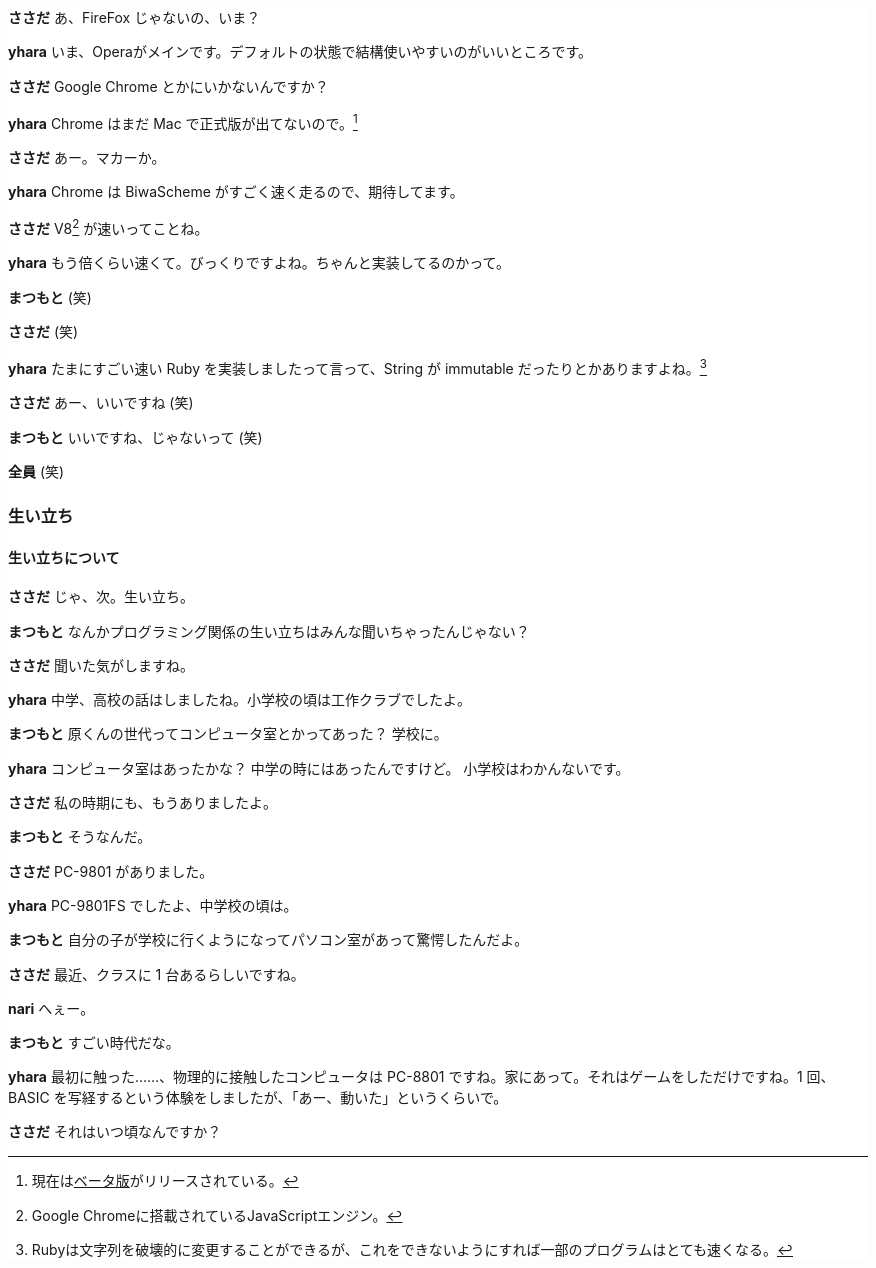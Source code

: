 __ささだ__ あ、FireFox じゃないの、いま？

__yhara__ いま、Operaがメインです。デフォルトの状態で結構使いやすいのがいいところです。

__ささだ__ Google Chrome とかにいかないんですか？

__yhara__ Chrome はまだ Mac で正式版が出てないので。[^37]

__ささだ__ あー。マカーか。

__yhara__ Chrome は BiwaScheme がすごく速く走るので、期待してます。

__ささだ__ V8[^38] が速いってことね。

__yhara__ もう倍くらい速くて。びっくりですよね。ちゃんと実装してるのかって。

__まつもと__ (笑)

__ささだ__ (笑)

__yhara__ たまにすごい速い Ruby を実装しましたって言って、String が immutable だったりとかありますよね。[^39]

__ささだ__ あー、いいですね (笑)

__まつもと__ いいですね、じゃないって (笑)

__全員__ (笑)

### 生い立ち

#### 生い立ちについて

__ささだ__ じゃ、次。生い立ち。

__まつもと__ なんかプログラミング関係の生い立ちはみんな聞いちゃったんじゃない？

__ささだ__ 聞いた気がしますね。

__yhara__ 中学、高校の話はしましたね。小学校の頃は工作クラブでしたよ。

__まつもと__ 原くんの世代ってコンピュータ室とかってあった？ 学校に。

__yhara__ コンピュータ室はあったかな？ 中学の時にはあったんですけど。 小学校はわかんないです。

__ささだ__ 私の時期にも、もうありましたよ。

__まつもと__ そうなんだ。

__ささだ__ PC-9801 がありました。

__yhara__ PC-9801FS でしたよ、中学校の頃は。

__まつもと__ 自分の子が学校に行くようになってパソコン室があって驚愕したんだよ。

__ささだ__ 最近、クラスに 1 台あるらしいですね。

__nari__ へぇー。

__まつもと__ すごい時代だな。

__yhara__ 最初に触った……、物理的に接触したコンピュータは PC-8801 ですね。家にあって。それはゲームをしただけですね。1 回、BASIC を写経するという体験をしましたが、「あー、動いた」というくらいで。

__ささだ__ それはいつ頃なんですか？


[^1]: ruby-list などのメーリングリストをホスティングされているサーバ blade の管理者、[原信一郎先生]({{base}}{% post_url articles/0023/2008-03-31-0023-Hotlinks %})。
[^2]: [謎のメッセージ](http://github.com/why)とともに、インターネット上から失踪。
[^3]: JavaScript で書かれた Scheme 言語のインタプリタ。Scheme を JavaScript代わりに使える。
[^4]: ウェブサイトへのアクセスを自動化するライブラリ。
[^5]: HTML/XMLを解析するためのライブラリ。
[^6]: 様々な Web アプリを管理して、デスクトップアプリのように使うソフトウェア。
[^7]: [[ANN] Ruby draft specification](http://blade.nagaokaut.ac.jp/cgi-bin/scat.rb/ruby/ruby-talk/351791)
[^8]: 最初に知ったオブジェクト指向言語はC++なので、それより祖先の言語はよく分からない。
[^9]: 逆は真ではない (使ってない言語が嫌いな訳ではない)。
[^10]: Ruby標準仕様案では、1.8/1.9で非互換な部分は「処理系定義」としている。
[^11]: Ruby は使うより作る派らしい !?
[^12]: ディレクトリ型のRubyGems情報サイト。
[^13]: git のプロジェクトホスティングサービス
[^14]: 「簡単でしたか？」の答えになってないが、C マガの概要と Web のリファレンスでだいたい事足りたので、簡単だったと思う。
[^15]: まつもとさんが作者の、テキスト用マークアップ言語。Ruby の旧日本語リファレンスマニュアルは RD で書かれていた。
[^16]: というやりとりがあったが、ReVIEW の書式は RD ではない。
[^17]: Ruby で書かれた Wiki エンジン、Hiki のためのテキスト整形フォーマット。tDiary でも使える。
[^18]: PC-9801 や DOS/V 用のゲーム用ライブラリ。
[^19]: 2ch のフリーゲームスレッド経由で、海外のいくつかのサイトで紹介された経緯がある。「新作ないの？」って聞いてくれた人、ごめんなさい。
[^20]: なので Windows/Linux/Mac で動く。
[^21]: ゲームが作りたかったような。
[^22]: 「始めるのは簡単だが終わるのは難しい」
[^23]: もちろんバグ直したりはしますけど、核ミサイルの制御には使わないでください。
[^24]: 記号だけで書く 2 次元のプログラミング言語。公式サイトは無くなっている。処理系 (Befunge-93) は http://quadium.net/funge/downloads/ から入手可能。
[^25]: データとコードを同じ形式で扱えるプログラミング言語の総称 (※yharaの私的な定義)。Common Lisp、Emacs Lisp、Scheme、Clojure などがある。
[^26]: 『プログラミングGauche』
[^27]: インデントを修正したもの：http://gist.github.com/318479
[^28]: http://route477.net/d/?date=20060522
[^29]: Scheme処理系「Gauche」の作者。Lisp ハッカー。
[^30]: Ruby でも def hoge の中に def inner を書くことができる。ただし、foo が最初に呼ばれたときに、inner というメソッドが定義される…という動作になる。単に定義するタイミングが遅れるだけで、inner は hoge の外からも見える。
[^31]: Ruby でいうと、def hoge 内で def inner すると、inner は hoge 内でのみ呼べる…みたいな。
[^32]: 手続きを表すクラス。例：func = lambda{|x| x+1} ; func.call(2) #=> 3
[^33]: funcという変数にProcオブジェクトを代入しても、func()で呼べるわけではない。func.callか、func[]か、func.()とする必要がある(最後のは Ruby 1.9のみ対応)。
[^34]: Ruby 標準添付の Web サーバ (を作るためのライブラリ)。
[^35]: Ruby 用の Web サーバ。
[^36]: この一月後くらいに[リリースを行いました](http://yhara.github.com/ruby-station/index_ja.html)。
[^37]: 現在は[ベータ版](http://www.google.com/chrome?hl=ja&platform=mac)がリリースされている。
[^38]: Google Chromeに搭載されているJavaScriptエンジン。
[^39]: Rubyは文字列を破壊的に変更することができるが、これをできないようにすれば一部のプログラムはとても速くなる。
[^40]: 京大マイコンクラブ。コンピュータ業界に有名人を多数輩出している。
[^41]: 別に怖くないですよ (笑)
[^42]: 2 個上の先輩。Ruby/SDLなどの作者。
[^43]: 京都大学サイクリング部。
[^44]: 自転車を分解して、電車で運ぶことを輪行といいます。
[^45]: 西暦 2004 年。
[^46]: お見せできないので、想像してください。黒背景に白文字です。
[^47]: Ruby は 1.9 からバイトコード方式の処理系になった。
[^48]: Rubyでいうbegin &#12316; rescueのような感じのもの。
[^49]: [『Three Implementation Models for Scheme』 by R. Kent Dybvig](http://docs.google.com/viewer?a=v&q=cache:RvQYikpAzq8J:citeseerx.ist.psu.edu/viewdoc/download%3Fdoi%3D10.1.1.66.786%26rep%3Drep1%26type%3Dpdf+three+implementation+Scheme&hl=ja&gl=jp&pid=bl&srcid=ADGEESgN8MHQp1GXRj3KCPbJ8XpSwhHjzx6jN1aNZtftRTxyBTSW6Xq3NHX_LKMezllqYDwrd2654trOCmmwfsfl1wm0Eg2gfNaGTNLTG0lxs_8INnulMGz0xcQQjzcknAVqEKcgRPlj&sig=AHIEtbQevGYlj6yWI-s7Kd1DlmeR7aSaoA)
[^50]: 現在はフランスのソフトウェア会社で働かれている。
[^51]: NaClに転職されるより前の話。
[^52]: Ruby 標準の gem 配布サイト。
[^53]: [Rubinius](http://rubini.us/) の作者。
[^54]: 現在は [The Ruby Show](http://5by5.tv/rubyshow) と [The Dev Show](http://5by5.tv/devshow) に分割された。あとは [Ruby5](http://ruby5.envylabs.com/) などがおすすめ。
[^55]: NaCl 代表取締役。
[^56]: 一応、スタンドアップミーティングがある 10 時半には間に合っています。
[^57]: 多忙なまつもとさんの出社時刻は日によってまちまち。
[^58]: 当然ながら、危険なのでそんなことはやめましょう。
[^59]: 松江市内にある山。標高は 456m。
[^60]: とても良い景色でした。
[^61]: [テトリス　ザ・グランドマスター 認定モード - YouTube](http://www.youtube.com/watch?v=YWZHhjQQtxQ)
[^62]: DPの話。SPはもう九段しか取れない。
[^63]: 最近はたまに見るようになった。
[^64]: 「まつもとゆきひろ コードの世界 スーパープログラマになる 14 の思考法」。表紙の Matz の写真がホストみたいなので、通称「ホスト本」と呼ばれている。
[^65]: 今思うと、たまたま「技術書読む期」だっただけですね。最近は「本読まない期」です。
[^66]: Rubyにとても詳しい。
[^67]: 参考：[ほぼ日刊イトイ新聞 - 適切な大きさの問題さえ生まれれば。](http://www.1101.com/umeda_iwata/2008-11-19.html)、[梅田望夫×まつもとゆきひろ対談 第2弾「ネットのエネルギーと個の幸福」(前編)：ITpro](http://itpro.nikkeibp.co.jp/article/COLUMN/20080423/299909/?ST=ep_webpluse&P=5)
[^68]: http://route477.net/d/?date=20070510
[^69]: 例：ln -s /usr/local/lib/ruby/gems/1.8/gems ~/gems
[^70]: [isitruby19.com](http://isitruby19.com/)に情報があったりなかったりする。